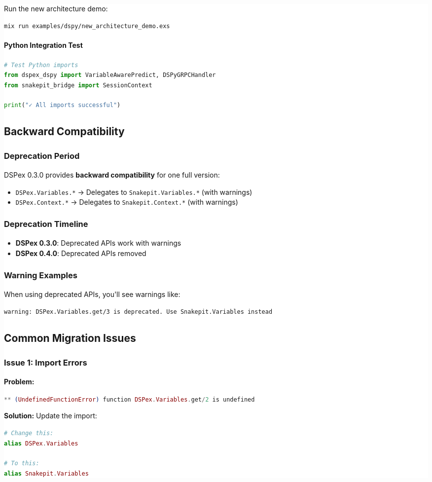 Run the new architecture demo:
```bash
mix run examples/dspy/new_architecture_demo.exs
```

#### Python Integration Test

```python
# Test Python imports
from dspex_dspy import VariableAwarePredict, DSPyGRPCHandler
from snakepit_bridge import SessionContext

print("✓ All imports successful")
```

## Backward Compatibility

### Deprecation Period

DSPex 0.3.0 provides **backward compatibility** for one full version:

- `DSPex.Variables.*` → Delegates to `Snakepit.Variables.*` (with warnings)
- `DSPex.Context.*` → Delegates to `Snakepit.Context.*` (with warnings)

### Deprecation Timeline

- **DSPex 0.3.0**: Deprecated APIs work with warnings
- **DSPex 0.4.0**: Deprecated APIs removed

### Warning Examples

When using deprecated APIs, you'll see warnings like:
```
warning: DSPex.Variables.get/3 is deprecated. Use Snakepit.Variables instead
```

## Common Migration Issues

### Issue 1: Import Errors

**Problem:**
```elixir
** (UndefinedFunctionError) function DSPex.Variables.get/2 is undefined
```

**Solution:**
Update the import:
```elixir
# Change this:
alias DSPex.Variables

# To this:
alias Snakepit.Variables
```
